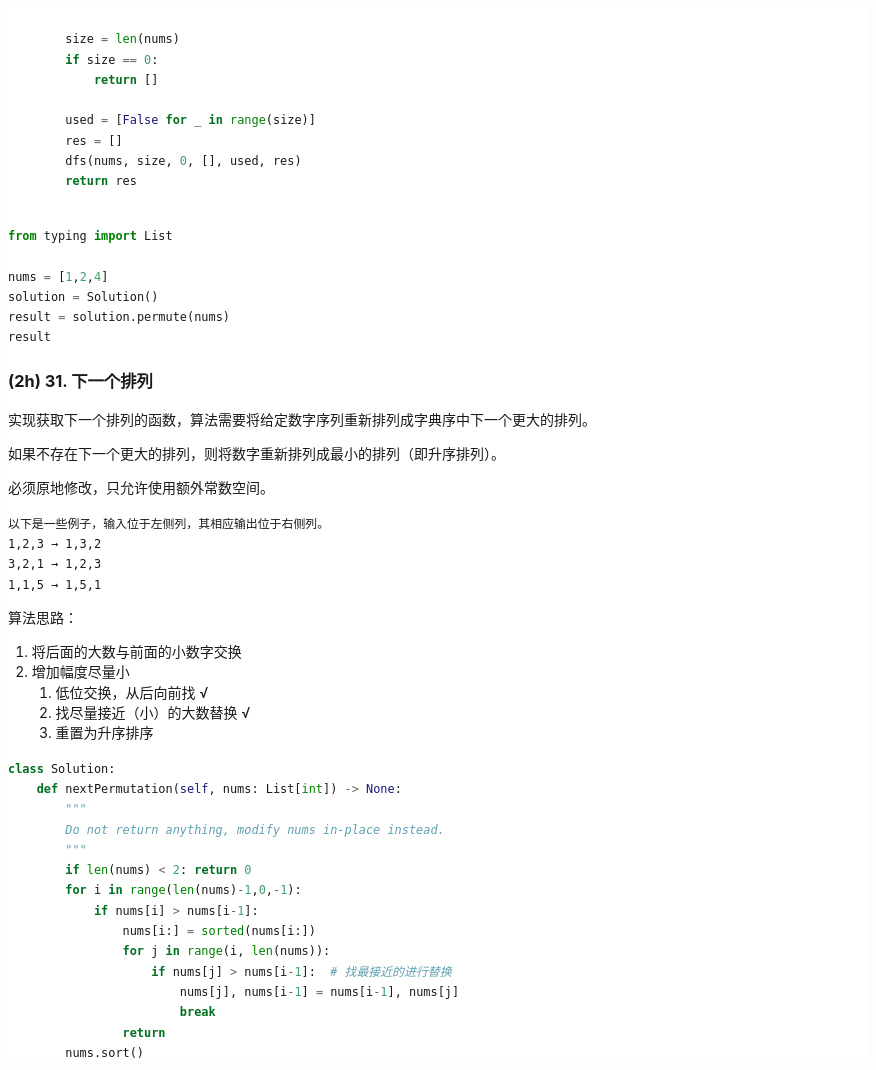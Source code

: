 ```python
                
        size = len(nums)
        if size == 0:
            return []
        
        used = [False for _ in range(size)]
        res = []
        dfs(nums, size, 0, [], used, res)
        return res
        
```


```python
from typing import List

nums = [1,2,4]
solution = Solution()
result = solution.permute(nums)
result
```

### (2h) 31. 下一个排列

实现获取下一个排列的函数，算法需要将给定数字序列重新排列成字典序中下一个更大的排列。

如果不存在下一个更大的排列，则将数字重新排列成最小的排列（即升序排列）。

必须原地修改，只允许使用额外常数空间。

```
以下是一些例子，输入位于左侧列，其相应输出位于右侧列。
1,2,3 → 1,3,2
3,2,1 → 1,2,3
1,1,5 → 1,5,1
```

算法思路：

1. 将后面的大数与前面的小数字交换
2. 增加幅度尽量小
   1. 低位交换，从后向前找 √
   2. 找尽量接近（小）的大数替换 √
   3. 重置为升序排序 


```python
class Solution:
    def nextPermutation(self, nums: List[int]) -> None:
        """
        Do not return anything, modify nums in-place instead.
        """
        if len(nums) < 2: return 0
        for i in range(len(nums)-1,0,-1):
            if nums[i] > nums[i-1]: 
                nums[i:] = sorted(nums[i:])  
                for j in range(i, len(nums)):
                    if nums[j] > nums[i-1]:  # 找最接近的进行替换
                        nums[j], nums[i-1] = nums[i-1], nums[j]
                        break
                return
        nums.sort()
```
